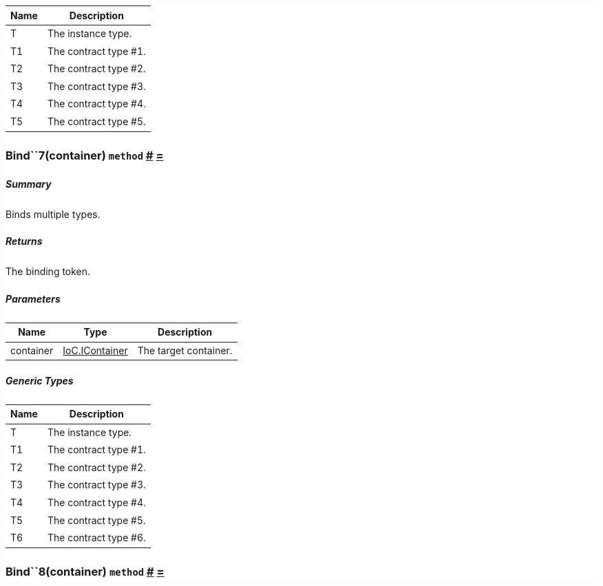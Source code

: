 | Name | Description |
| ---- | ----------- |
| T | The instance type. |
| T1 | The contract type #1. |
| T2 | The contract type #2. |
| T3 | The contract type #3. |
| T4 | The contract type #4. |
| T5 | The contract type #5. |

<a name='M-IoC-FluentBind-Bind``7-IoC-IContainer-'></a>
### Bind\`\`7(container) `method` [#](#M-IoC-FluentBind-Bind``7-IoC-IContainer- 'Go To Here') [=](#contents 'Back To Contents')

##### Summary

Binds multiple types.

##### Returns

The binding token.

##### Parameters

| Name | Type | Description |
| ---- | ---- | ----------- |
| container | [IoC.IContainer](#T-IoC-IContainer 'IoC.IContainer') | The target container. |

##### Generic Types

| Name | Description |
| ---- | ----------- |
| T | The instance type. |
| T1 | The contract type #1. |
| T2 | The contract type #2. |
| T3 | The contract type #3. |
| T4 | The contract type #4. |
| T5 | The contract type #5. |
| T6 | The contract type #6. |

<a name='M-IoC-FluentBind-Bind``8-IoC-IContainer-'></a>
### Bind\`\`8(container) `method` [#](#M-IoC-FluentBind-Bind``8-IoC-IContainer- 'Go To Here') [=](#contents 'Back To Contents')
